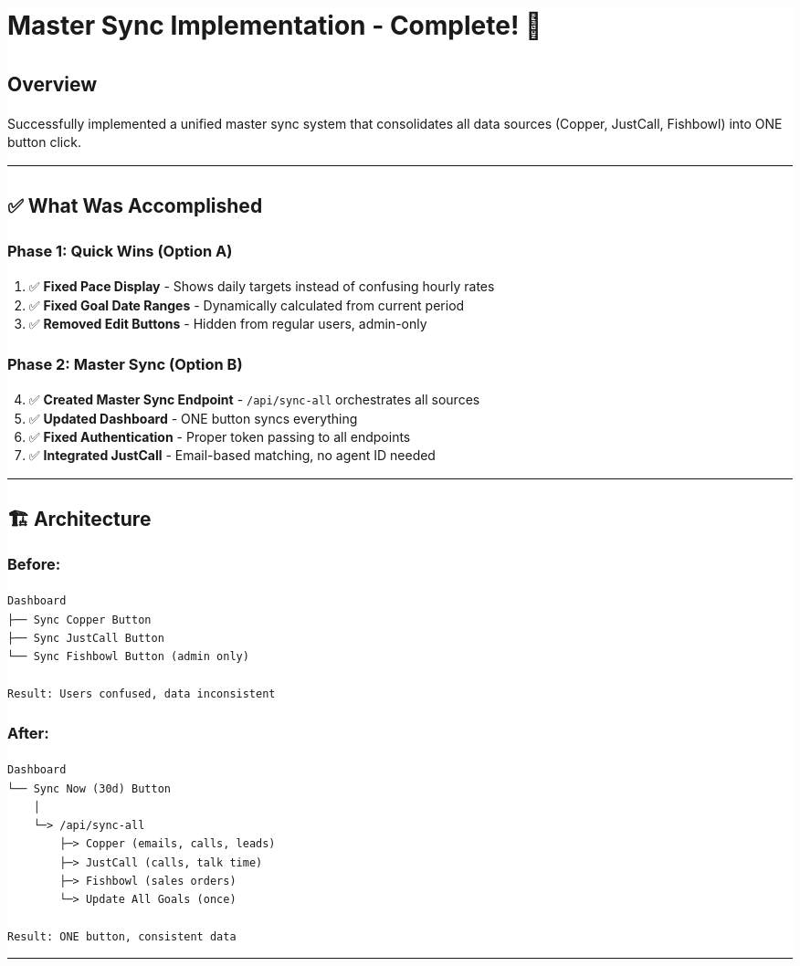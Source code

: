 # Master Sync Implementation - Complete! 🎉

## **Overview**

Successfully implemented a unified master sync system that consolidates all data sources (Copper, JustCall, Fishbowl) into ONE button click.

---

## **✅ What Was Accomplished**

### **Phase 1: Quick Wins (Option A)**
1. ✅ **Fixed Pace Display** - Shows daily targets instead of confusing hourly rates
2. ✅ **Fixed Goal Date Ranges** - Dynamically calculated from current period
3. ✅ **Removed Edit Buttons** - Hidden from regular users, admin-only

### **Phase 2: Master Sync (Option B)**
4. ✅ **Created Master Sync Endpoint** - `/api/sync-all` orchestrates all sources
5. ✅ **Updated Dashboard** - ONE button syncs everything
6. ✅ **Fixed Authentication** - Proper token passing to all endpoints
7. ✅ **Integrated JustCall** - Email-based matching, no agent ID needed

---

## **🏗️ Architecture**

### **Before:**
```
Dashboard
├── Sync Copper Button
├── Sync JustCall Button  
└── Sync Fishbowl Button (admin only)

Result: Users confused, data inconsistent
```

### **After:**
```
Dashboard
└── Sync Now (30d) Button
    │
    └─> /api/sync-all
        ├─> Copper (emails, calls, leads)
        ├─> JustCall (calls, talk time)
        ├─> Fishbowl (sales orders)
        └─> Update All Goals (once)

Result: ONE button, consistent data
```

---